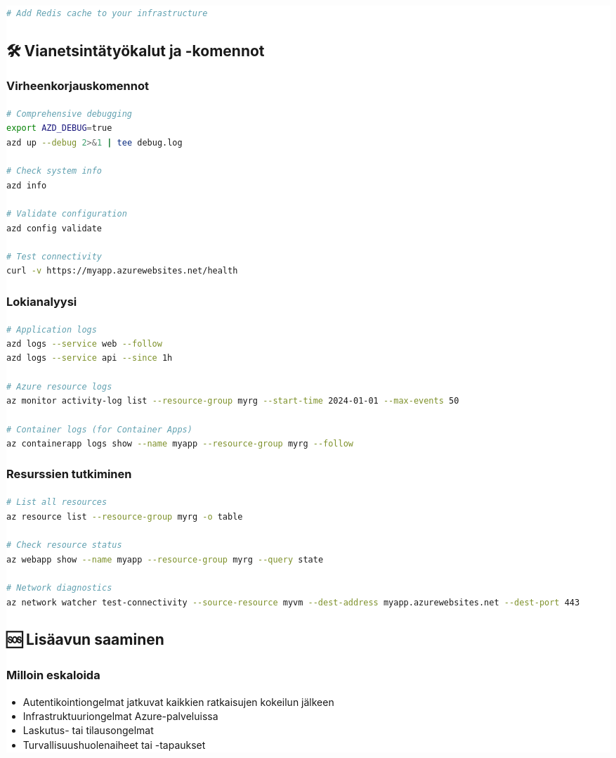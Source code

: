 ```bash
# Add Redis cache to your infrastructure
```

## 🛠️ Vianetsintätyökalut ja -komennot

### Virheenkorjauskomennot
```bash
# Comprehensive debugging
export AZD_DEBUG=true
azd up --debug 2>&1 | tee debug.log

# Check system info
azd info

# Validate configuration
azd config validate

# Test connectivity
curl -v https://myapp.azurewebsites.net/health
```

### Lokianalyysi
```bash
# Application logs
azd logs --service web --follow
azd logs --service api --since 1h

# Azure resource logs
az monitor activity-log list --resource-group myrg --start-time 2024-01-01 --max-events 50

# Container logs (for Container Apps)
az containerapp logs show --name myapp --resource-group myrg --follow
```

### Resurssien tutkiminen
```bash
# List all resources
az resource list --resource-group myrg -o table

# Check resource status
az webapp show --name myapp --resource-group myrg --query state

# Network diagnostics
az network watcher test-connectivity --source-resource myvm --dest-address myapp.azurewebsites.net --dest-port 443
```

## 🆘 Lisäavun saaminen

### Milloin eskaloida
- Autentikointiongelmat jatkuvat kaikkien ratkaisujen kokeilun jälkeen
- Infrastruktuuriongelmat Azure-palveluissa
- Laskutus- tai tilausongelmat
- Turvallisuushuolenaiheet tai -tapaukset
